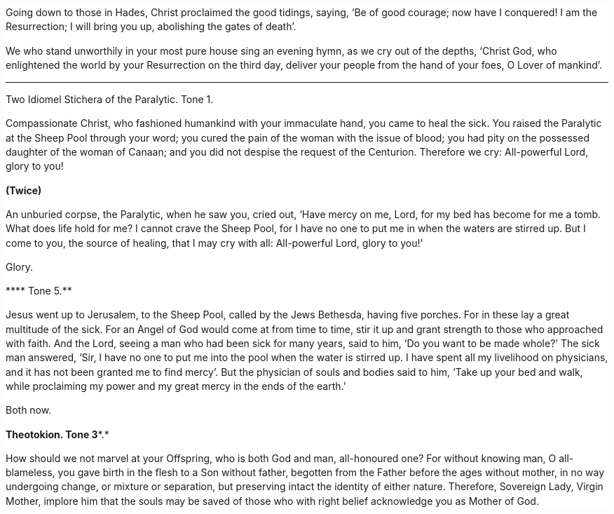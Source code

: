 Going down to those in Hades, Christ proclaimed the good tidings,
saying, ‘Be of good courage; now have I conquered! I am the
Resurrection; I will bring you up, abolishing the gates of death’.

We who stand unworthily in your most pure house sing an evening hymn, as
we cry out of the depths, ‘Christ God, who enlightened the world by your
Resurrection on the third day, deliver your people from the hand of your
foes, O Lover of mankind’.

****

Two Idiomel Stichera of the Paralytic. Tone 1.

Compassionate Christ, who fashioned humankind with your immaculate hand,
you came to heal the sick. You raised the Paralytic at the Sheep Pool
through your word; you cured the pain of the woman with the issue of
blood; you had pity on the possessed daughter of the woman of Canaan;
and you did not despise the request of the Centurion. Therefore we cry:
All-powerful Lord, glory to you!

**(Twice)**

An unburied corpse, the Paralytic, when he saw you, cried out, ‘Have
mercy on me, Lord, for my bed has become for me a tomb. What does life
hold for me? I cannot crave the Sheep Pool, for I have no one to put me
in when the waters are stirred up. But I come to you, the source of
healing, that I may cry with all: All-powerful Lord, glory to you!’

Glory.

**** Tone 5.**

Jesus went up to Jerusalem, to the Sheep Pool, called by the Jews
Bethesda, having five porches. For in these lay a great multitude of the
sick. For an Angel of God would come at from time to time, stir it up
and grant strength to those who approached with faith. And the Lord,
seeing a man who had been sick for many years, said to him, ‘Do you want
to be made whole?’ The sick man answered, ‘Sir, I have no one to put me
into the pool when the water is stirred up. I have spent all my
livelihood on physicians, and it has not been granted me to find mercy’.
But the physician of souls and bodies said to him, ‘Take up your bed and
walk, while proclaiming my power and my great mercy in the ends of the
earth.’

Both now.

**Theotokion. Tone 3***.*

How should we not marvel at your Offspring, who is both God and man,
all-honoured one? For without knowing man, O all-blameless, you gave
birth in the flesh to a Son without father, begotten from the Father
before the ages without mother, in no way undergoing change, or mixture
or separation, but preserving intact the identity of either nature.
Therefore, Sovereign Lady, Virgin Mother, implore him that the souls may
be saved of those who with right belief acknowledge you as Mother of
God.
